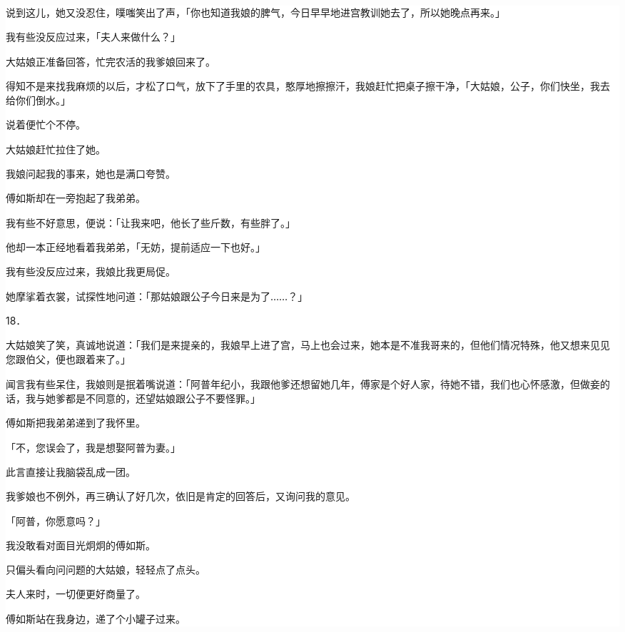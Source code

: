 
说到这儿，她又没忍住，噗嗤笑出了声，「你也知道我娘的脾气，今日早早地进宫教训她去了，所以她晚点再来。」


我有些没反应过来，「夫人来做什么？」


大姑娘正准备回答，忙完农活的我爹娘回来了。


得知不是来找我麻烦的以后，才松了口气，放下了手里的农具，憨厚地擦擦汗，我娘赶忙把桌子擦干净，「大姑娘，公子，你们快坐，我去给你们倒水。」


说着便忙个不停。


大姑娘赶忙拉住了她。


我娘问起我的事来，她也是满口夸赞。


傅如斯却在一旁抱起了我弟弟。


我有些不好意思，便说：「让我来吧，他长了些斤数，有些胖了。」


他却一本正经地看着我弟弟，「无妨，提前适应一下也好。」


我有些没反应过来，我娘比我更局促。


她摩挲着衣裳，试探性地问道：「那姑娘跟公子今日来是为了……？」


18．


大姑娘笑了笑，真诚地说道：「我们是来提亲的，我娘早上进了宫，马上也会过来，她本是不准我哥来的，但他们情况特殊，他又想来见见您跟伯父，便也跟着来了。」


闻言我有些呆住，我娘则是抿着嘴说道：「阿普年纪小，我跟他爹还想留她几年，傅家是个好人家，待她不错，我们也心怀感激，但做妾的话，我与她爹都是不同意的，还望姑娘跟公子不要怪罪。」


傅如斯把我弟弟递到了我怀里。


「不，您误会了，我是想娶阿普为妻。」


此言直接让我脑袋乱成一团。


我爹娘也不例外，再三确认了好几次，依旧是肯定的回答后，又询问我的意见。


「阿普，你愿意吗？」


我没敢看对面目光炯炯的傅如斯。


只偏头看向问问题的大姑娘，轻轻点了点头。


夫人来时，一切便更好商量了。


傅如斯站在我身边，递了个小罐子过来。


